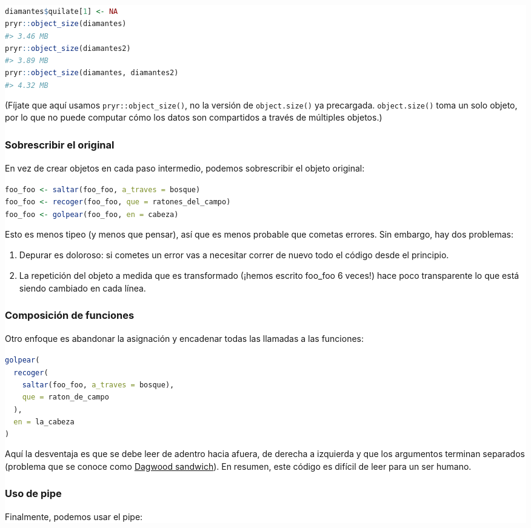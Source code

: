 
```r
diamantes$quilate[1] <- NA
pryr::object_size(diamantes)
#> 3.46 MB
pryr::object_size(diamantes2)
#> 3.89 MB
pryr::object_size(diamantes, diamantes2)
#> 4.32 MB
```

(Fíjate que aquí usamos `pryr::object_size()`, no la versión de `object.size()` ya precargada. `object.size()` toma un solo objeto, por lo que no puede computar cómo los datos son compartidos a través de múltiples objetos.)

### Sobrescribir el original

En vez de crear objetos en cada paso intermedio, podemos sobrescribir el objeto original:


```r
foo_foo <- saltar(foo_foo, a_traves = bosque)
foo_foo <- recoger(foo_foo, que = ratones_del_campo)
foo_foo <- golpear(foo_foo, en = cabeza)
```

Esto es menos tipeo (y menos que pensar), así que es menos probable que cometas errores. Sin embargo, hay dos problemas:

1. Depurar es doloroso: si cometes un error vas a necesitar correr de nuevo todo el código desde el principio.

2. La repetición del objeto a medida que es transformado (¡hemos escrito foo_foo 6 veces!) hace poco transparente lo que está siendo cambiado en cada línea.

### Composición de funciones

Otro enfoque es abandonar la asignación y encadenar todas las llamadas a las funciones:


```r
golpear(
  recoger(
    saltar(foo_foo, a_traves = bosque),
    que = raton_de_campo
  ),
  en = la_cabeza
)
```

Aquí la desventaja es que se debe leer de adentro hacia afuera, de derecha a izquierda y que los argumentos terminan separados (problema que se conoce como [Dagwood sandwich](https://es.wikipedia.org/wiki/Dagwood_sandwich)). En resumen, este código es difícil de leer para un ser humano.

### Uso de pipe

Finalmente, podemos usar el pipe:

